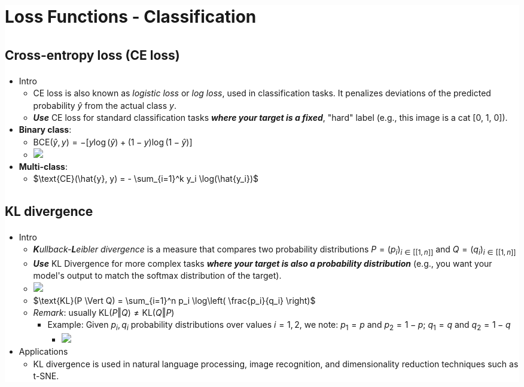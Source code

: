 # Loss Functions - Classification

## Cross-entropy loss (CE loss)

- Intro
  - CE loss is also known as _logistic loss_ or _log loss_, used in classification tasks. It penalizes deviations of the predicted probability $\hat{y}$ from the actual class $y$.
  - _**Use**_ CE loss for standard classification tasks _**where your target is a fixed**_, "hard" label (e.g., this image is a cat [0, 1, 0]).
- **Binary class**: 
  - $\text{BCE}(\hat{y}, y) = -[y \log(\hat{y}) + (1-y) \log(1-\hat{y})]$
  - <img style="width:75%;max-width:150px;" src="/books/Transformers_LLMs/training_BCE.png"/>
- **Multi-class**: 
  - $\text{CE}(\hat{y}, y) = - \sum_{i=1}^k y_i \log(\hat{y_i})$

## KL divergence

- Intro
  - _**K**ullback-**L**eibler divergence_ is a measure that compares two probability distributions $P = (p_i)_{i \in [[1,n]]}$ and $Q = (q_i)_{i \in [[1,n]]}$
  - _**Use**_ KL Divergence for more complex tasks _**where your target is also a probability distribution**_ (e.g., you want your model's output to match the softmax distribution of the target).
  - <img style="width:75%;max-width:250px;" src="/books/Transformers_LLMs/training_KLDiv.png"/>
  - $\text{KL}(P \Vert Q) = \sum_{i=1}^n p_i \log\left( \frac{p_i}{q_i} \right)$
  - _Remark_: usually $\text{KL}(P \Vert Q) \neq \text{KL}(Q \Vert P)$
    - Example: Given $p_i, q_i$ probability distributions over values $i = 1, 2$, we note: $p_1 = p$ and $p_2 = 1 − p$; $q_1 = q$ and $q_2 = 1 − q$
      - <img style="width:75%;max-width:150px;" src="/books/Transformers_LLMs/training_KLDiv_Illus.png"/>
- Applications
  - KL divergence is used in natural language processing, image recognition, and dimensionality reduction techniques such as t-SNE.
